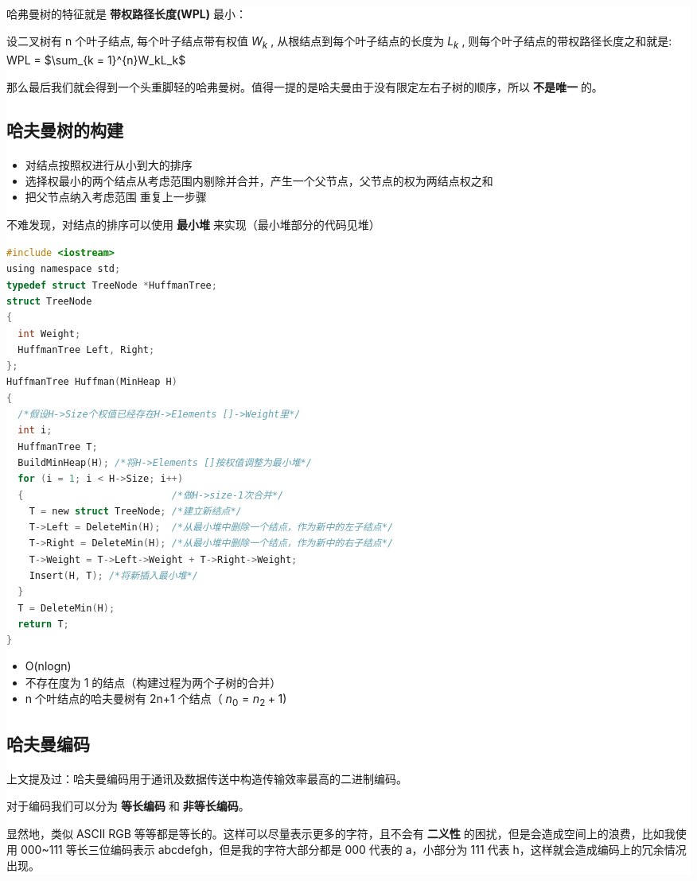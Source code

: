 哈弗曼树的特征就是 **带权路径长度(WPL)** 最小：

设二叉树有 n 个叶子结点, 每个叶子结点带有权值 $W_k$ , 从根结点到每个叶子结点的长度为 $L_k$ , 则每个叶子结点的带权路径长度之和就是: WPL = $\sum_{k = 1}^{n}W_kL_k$ 

那么最后我们就会得到一个头重脚轻的哈弗曼树。值得一提的是哈夫曼由于没有限定左右子树的顺序，所以 **不是唯一** 的。

## 哈夫曼树的构建

+ 对结点按照权进行从小到大的排序
+ 选择权最小的两个结点从考虑范围内剔除并合并，产生一个父节点，父节点的权为两结点权之和
+ 把父节点纳入考虑范围 重复上一步骤

不难发现，对结点的排序可以使用 **最小堆** 来实现（最小堆部分的代码见堆）

```c
#include <iostream>
using namespace std;
typedef struct TreeNode *HuffmanTree;
struct TreeNode
{
  int Weight;
  HuffmanTree Left, Right;
};
HuffmanTree Huffman(MinHeap H)
{
  /*假设H->Size个权值已经存在H->E1ements []->Weight里*/
  int i;
  HuffmanTree T;
  BuildMinHeap(H); /*将H->Elements []按权值调整为最小堆*/
  for (i = 1; i < H->Size; i++)
  {                          /*做H->size-1次合并*/
    T = new struct TreeNode; /*建立新结点*/
    T->Left = DeleteMin(H);  /*从最小堆中删除一个结点，作为新中的左子结点*/
    T->Right = DeleteMin(H); /*从最小堆中删除一个结点，作为新中的右子结点*/
    T->Weight = T->Left->Weight + T->Right->Weight;
    Insert(H, T); /*将新插入最小堆*/
  }
  T = DeleteMin(H);
  return T;
}
```

+ O(nlogn)
+ 不存在度为 1 的结点（构建过程为两个子树的合并）
+ n 个叶结点的哈夫曼树有 2n+1 个结点（ $n_0 = n_2+1)$ 

## 哈夫曼编码

上文提及过：哈夫曼编码用于通讯及数据传送中构造传输效率最高的二进制编码。

对于编码我们可以分为 **等长编码** 和 **非等长编码**。

显然地，类似 ASCII RGB 等等都是等长的。这样可以尽量表示更多的字符，且不会有 **二义性** 的困扰，但是会造成空间上的浪费，比如我使用 000~111 等长三位编码表示 abcdefgh，但是我的字符大部分都是 000 代表的 a，小部分为 111 代表 h，这样就会造成编码上的冗余情况出现。
